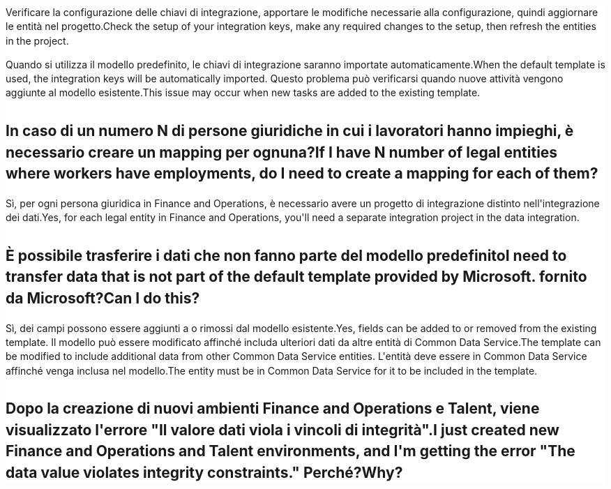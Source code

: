 <span data-ttu-id="0ac22-150">Verificare la configurazione delle chiavi di integrazione, apportare le modifiche necessarie alla configurazione, quindi aggiornare le entità nel progetto.</span><span class="sxs-lookup"><span data-stu-id="0ac22-150">Check the setup of your integration keys, make any required changes to the setup, then refresh the entities in the project.</span></span>

<span data-ttu-id="0ac22-151">Quando si utilizza il modello predefinito, le chiavi di integrazione saranno importate automaticamente.</span><span class="sxs-lookup"><span data-stu-id="0ac22-151">When the default template is used, the integration keys will be automatically imported.</span></span> <span data-ttu-id="0ac22-152">Questo problema può verificarsi quando nuove attività vengono aggiunte al modello esistente.</span><span class="sxs-lookup"><span data-stu-id="0ac22-152">This issue may occur when new tasks are added to the existing template.</span></span>

## <a name="if-i-have-n-number-of-legal-entities-where-workers-have-employments-do-i-need-to-create-a-mapping-for-each-of-them"></a><span data-ttu-id="0ac22-153">In caso di un numero N di persone giuridiche in cui i lavoratori hanno impieghi, è necessario creare un mapping per ognuna?</span><span class="sxs-lookup"><span data-stu-id="0ac22-153">If I have N number of legal entities where workers have employments, do I need to create a mapping for each of them?</span></span>

<span data-ttu-id="0ac22-154">Sì, per ogni persona giuridica in Finance and Operations, è necessario avere un progetto di integrazione distinto nell'integrazione dei dati.</span><span class="sxs-lookup"><span data-stu-id="0ac22-154">Yes, for each legal entity in Finance and Operations, you'll need a separate integration project in the data integration.</span></span>

## <a name="i-need-to-transfer-data-that-is-not-part-of-the-default-template-provided-by-microsoft-can-i-do-this"></a><span data-ttu-id="0ac22-155">È possibile trasferire i dati che non fanno parte del modello predefinito</span><span class="sxs-lookup"><span data-stu-id="0ac22-155">I need to transfer data that is not part of the default template provided by Microsoft.</span></span> <span data-ttu-id="0ac22-156">fornito da Microsoft?</span><span class="sxs-lookup"><span data-stu-id="0ac22-156">Can I do this?</span></span>

<span data-ttu-id="0ac22-157">Sì, dei campi possono essere aggiunti a o rimossi dal modello esistente.</span><span class="sxs-lookup"><span data-stu-id="0ac22-157">Yes, fields can be added to or removed from the existing template.</span></span> <span data-ttu-id="0ac22-158">Il modello può essere modificato affinché includa ulteriori dati da altre entità di Common Data Service.</span><span class="sxs-lookup"><span data-stu-id="0ac22-158">The template can be modified to include additional data from other Common Data Service entities.</span></span> <span data-ttu-id="0ac22-159">L'entità deve essere in Common Data Service affinché venga inclusa nel modello.</span><span class="sxs-lookup"><span data-stu-id="0ac22-159">The entity must be in Common Data Service for it to be included in the template.</span></span> 

## <a name="i-just-created-new-finance-and-operations-and-talent-environments-and-im-getting-the-error-the-data-value-violates-integrity-constraints-why"></a><span data-ttu-id="0ac22-160">Dopo la creazione di nuovi ambienti Finance and Operations e Talent, viene visualizzato l'errore "Il valore dati viola i vincoli di integrità".</span><span class="sxs-lookup"><span data-stu-id="0ac22-160">I just created new Finance and Operations and Talent environments, and I'm getting the error "The data value violates integrity constraints."</span></span> <span data-ttu-id="0ac22-161">Perché?</span><span class="sxs-lookup"><span data-stu-id="0ac22-161">Why?</span></span>
